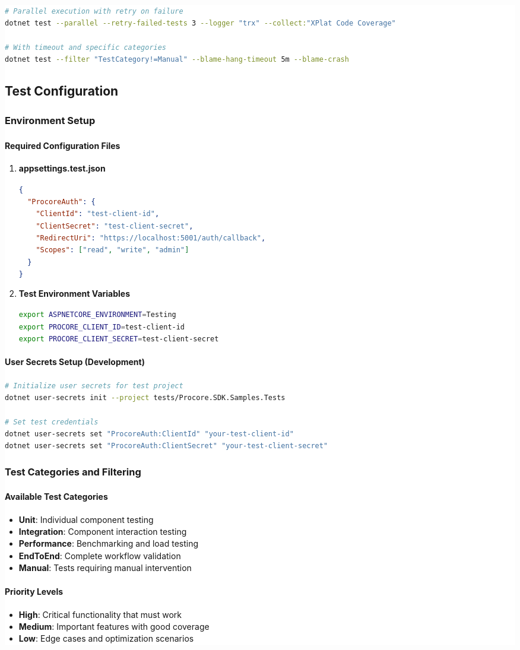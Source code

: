```bash
# Parallel execution with retry on failure
dotnet test --parallel --retry-failed-tests 3 --logger "trx" --collect:"XPlat Code Coverage"

# With timeout and specific categories
dotnet test --filter "TestCategory!=Manual" --blame-hang-timeout 5m --blame-crash
```

## Test Configuration

### Environment Setup

#### Required Configuration Files
1. **appsettings.test.json**
   ```json
   {
     "ProcoreAuth": {
       "ClientId": "test-client-id",
       "ClientSecret": "test-client-secret",
       "RedirectUri": "https://localhost:5001/auth/callback",
       "Scopes": ["read", "write", "admin"]
     }
   }
   ```

2. **Test Environment Variables**
   ```bash
   export ASPNETCORE_ENVIRONMENT=Testing
   export PROCORE_CLIENT_ID=test-client-id
   export PROCORE_CLIENT_SECRET=test-client-secret
   ```

#### User Secrets Setup (Development)
```bash
# Initialize user secrets for test project
dotnet user-secrets init --project tests/Procore.SDK.Samples.Tests

# Set test credentials
dotnet user-secrets set "ProcoreAuth:ClientId" "your-test-client-id"
dotnet user-secrets set "ProcoreAuth:ClientSecret" "your-test-client-secret"
```

### Test Categories and Filtering

#### Available Test Categories
- **Unit**: Individual component testing
- **Integration**: Component interaction testing  
- **Performance**: Benchmarking and load testing
- **EndToEnd**: Complete workflow validation
- **Manual**: Tests requiring manual intervention

#### Priority Levels
- **High**: Critical functionality that must work
- **Medium**: Important features with good coverage
- **Low**: Edge cases and optimization scenarios
